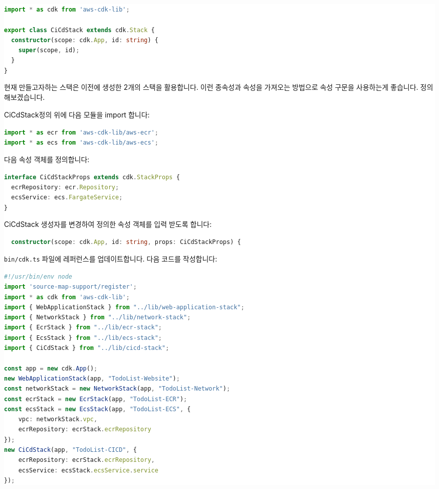 ```typescript
import * as cdk from 'aws-cdk-lib';

export class CiCdStack extends cdk.Stack {
  constructor(scope: cdk.App, id: string) {
    super(scope, id);
  }
}
```

현재 만들고자하는 스택은 이전에 생성한 2개의 스택을 활용합니다. 이런 종속성과 속성을 가져오는 방법으로 속성 구문을 사용하는게 좋습니다. 정의해보겠습니다.

CiCdStack정의 위에 다음 모듈을 import 합니다:

```typescript
import * as ecr from 'aws-cdk-lib/aws-ecr';
import * as ecs from 'aws-cdk-lib/aws-ecs';
```

다음 속성 객체를 정의합니다:

```typescript
interface CiCdStackProps extends cdk.StackProps {
  ecrRepository: ecr.Repository;
  ecsService: ecs.FargateService;
}
```

CiCdStack 생성자를 변경하여 정의한 속성 객체를 입력 받도록 합니다:

```typescript
  constructor(scope: cdk.App, id: string, props: CiCdStackProps) {
```

`bin/cdk.ts` 파일에 레퍼런스를 업데이트합니다. 다음 코드를 작성합니다:

```typescript
#!/usr/bin/env node
import 'source-map-support/register';
import * as cdk from 'aws-cdk-lib';
import { WebApplicationStack } from "../lib/web-application-stack";
import { NetworkStack } from "../lib/network-stack";
import { EcrStack } from "../lib/ecr-stack";
import { EcsStack } from "../lib/ecs-stack";
import { CiCdStack } from "../lib/cicd-stack";

const app = new cdk.App();
new WebApplicationStack(app, "TodoList-Website");
const networkStack = new NetworkStack(app, "TodoList-Network");
const ecrStack = new EcrStack(app, "TodoList-ECR");
const ecsStack = new EcsStack(app, "TodoList-ECS", {
    vpc: networkStack.vpc,
    ecrRepository: ecrStack.ecrRepository
});
new CiCdStack(app, "TodoList-CICD", {
    ecrRepository: ecrStack.ecrRepository,
    ecsService: ecsStack.ecsService.service
});
```
